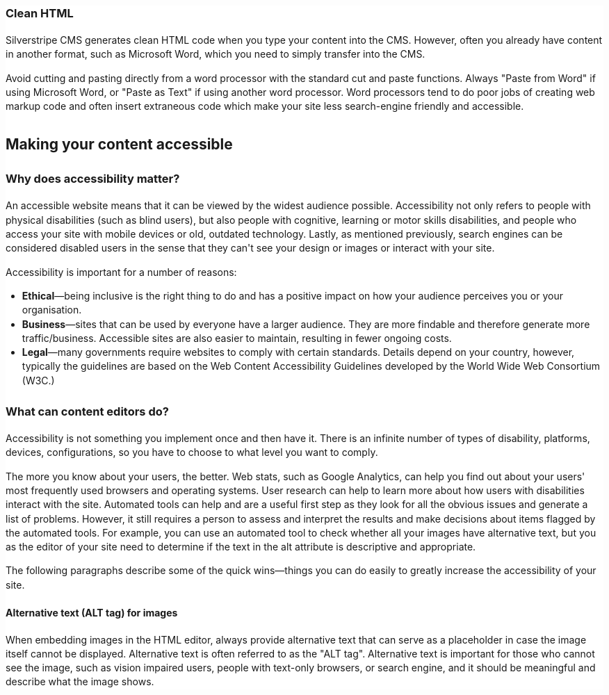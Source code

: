 ### Clean HTML

Silverstripe CMS generates clean HTML code when you type your content into the CMS. However, often you already have content in another format, such as Microsoft Word, which you need to simply transfer into the CMS.

Avoid cutting and pasting directly from a word processor with the standard cut and paste functions. Always "Paste from Word" if using Microsoft Word, or "Paste as Text" if using another word processor. Word processors tend to do poor jobs of creating web markup code and often insert extraneous code which make your site less search-engine friendly and accessible.

## Making your content accessible

### Why does accessibility matter?

An accessible website means that it can be viewed by the widest audience possible. Accessibility not only refers to people with physical disabilities (such as blind users), but also people with cognitive, learning or motor skills disabilities, and people who access your site with mobile devices or old, outdated technology. Lastly, as mentioned previously, search engines can be considered disabled users in the sense that they can't see your design or images or interact with your site.

Accessibility is important for a number of reasons:
* **Ethical**—being inclusive is the right thing to do and has a positive impact on how your audience perceives you or your organisation.
* **Business**—sites that can be used by everyone have a larger audience. They are more findable and therefore generate more traffic/business. Accessible sites are also easier to maintain, resulting in fewer ongoing costs.
* **Legal**—many governments require websites to comply with certain standards. Details depend on your country, however, typically the guidelines are based on the Web Content Accessibility Guidelines developed by the World Wide Web Consortium (W3C.)

### What can content editors do?

Accessibility is not something you implement once and then have it. There is an infinite number of types of disability, platforms, devices, configurations, so you have to choose to what level you want to comply.

The more you know about your users, the better. Web stats, such as Google Analytics, can help you find out about your users' most frequently used browsers and operating systems. User research can help to learn more about how users with disabilities interact with the site. Automated tools can help and are a useful first step as they look for all the obvious issues and generate a list of problems. However, it still requires a person to assess and interpret the results and make decisions about items flagged by the automated tools. For example, you can use an automated tool to check whether all your images have alternative text, but you as the editor of your site need to determine if the text in the alt attribute is descriptive and appropriate.

The following paragraphs describe some of the quick wins—things you can do easily to greatly increase the accessibility of your site.

#### Alternative text (ALT tag) for images

When embedding images in the HTML editor, always provide alternative text that can serve as a placeholder in case the image itself cannot be displayed. Alternative text is often referred to as the "ALT tag". Alternative text is important for those who cannot see the image, such as vision impaired users, people with text-only browsers, or search engine, and it should be meaningful and describe what the image shows.
